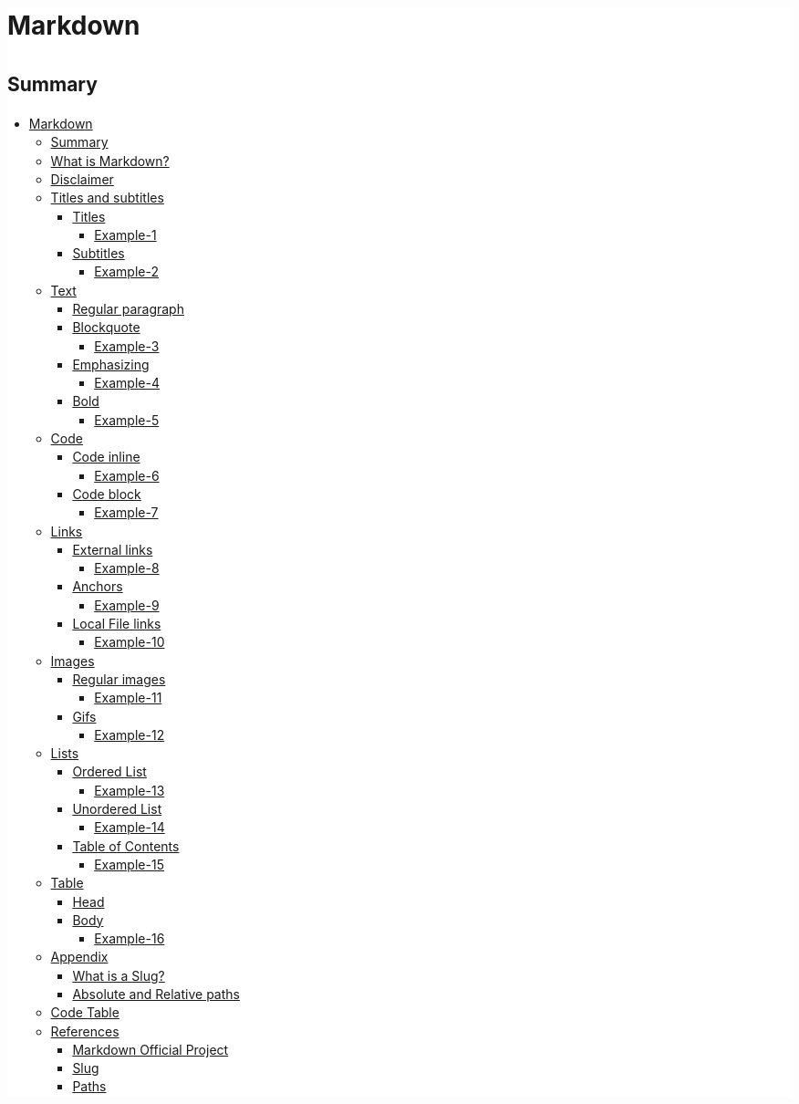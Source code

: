 # Markdown

## Summary

- [Markdown](#markdown)
  - [Summary](#summary)
  - [What is Markdown?](#what-is-markdown)
  - [Disclaimer](#disclaimer)
  - [Titles and subtitles](#titles-and-subtitles)
    - [Titles](#titles)
      - [Example-1](#example-1)
    - [Subtitles](#subtitles)
      - [Example-2](#example-2)
  - [Text](#text)
    - [Regular paragraph](#regular-paragraph)
    - [Blockquote](#blockquote)
      - [Example-3](#example-3)
    - [Emphasizing](#emphasizing)
      - [Example-4](#example-4)
    - [Bold](#bold)
      - [Example-5](#example-5)
  - [Code](#code)
    - [Code inline](#code-inline)
      - [Example-6](#example-6)
    - [Code block](#code-block)
      - [Example-7](#example-7)
  - [Links](#links)
    - [External links](#external-links)
      - [Example-8](#example-8)
    - [Anchors](#anchors)
      - [Example-9](#example-9)
    - [Local File links](#local-file-links)
      - [Example-10](#example-10)
  - [Images](#images)
    - [Regular images](#regular-images)
      - [Example-11](#example-11)
    - [Gifs](#gifs)
      - [Example-12](#example-12)
  - [Lists](#lists)
    - [Ordered List](#ordered-list)
      - [Example-13](#example-13)
    - [Unordered List](#unordered-list)
      - [Example-14](#example-14)
    - [Table of Contents](#table-of-contents)
      - [Example-15](#example-15)
  - [Table](#table)
    - [Head](#head)
    - [Body](#body)
      - [Example-16](#example-16)
  - [Appendix](#appendix)
    - [What is a Slug?](#what-is-a-slug)
    - [Absolute and Relative paths](#absolute-and-relative-paths)
  - [Code Table](#code-table)
  - [References](#references)
    - [Markdown Official Project](#markdown-official-project)
    - [Slug](#slug)
    - [Paths](#paths)
